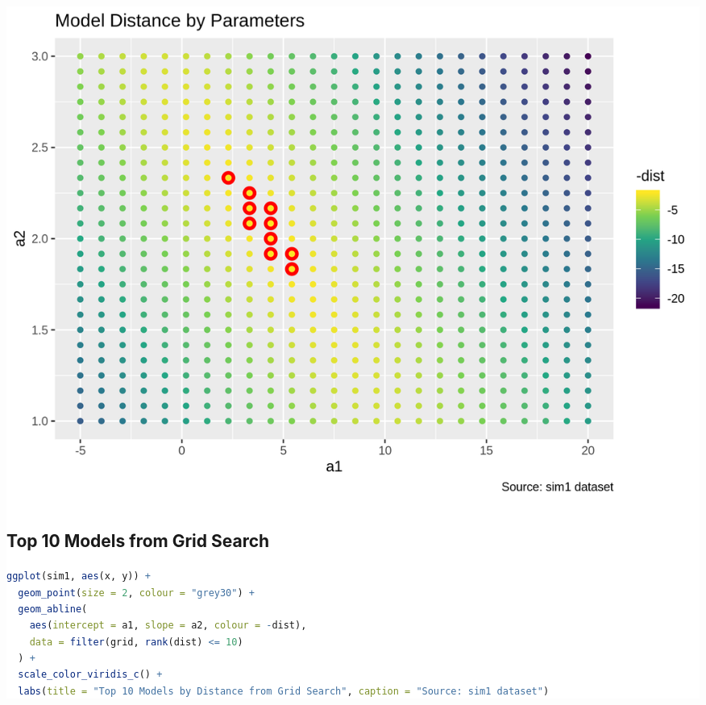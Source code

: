 ![](18-model-basics_files/figure-gfm/grid-search-params-1.png)

## Top 10 Models from Grid Search

``` r
ggplot(sim1, aes(x, y)) + 
  geom_point(size = 2, colour = "grey30") + 
  geom_abline(
    aes(intercept = a1, slope = a2, colour = -dist), 
    data = filter(grid, rank(dist) <= 10)
  ) +
  scale_color_viridis_c() +
  labs(title = "Top 10 Models by Distance from Grid Search", caption = "Source: sim1 dataset")
```
